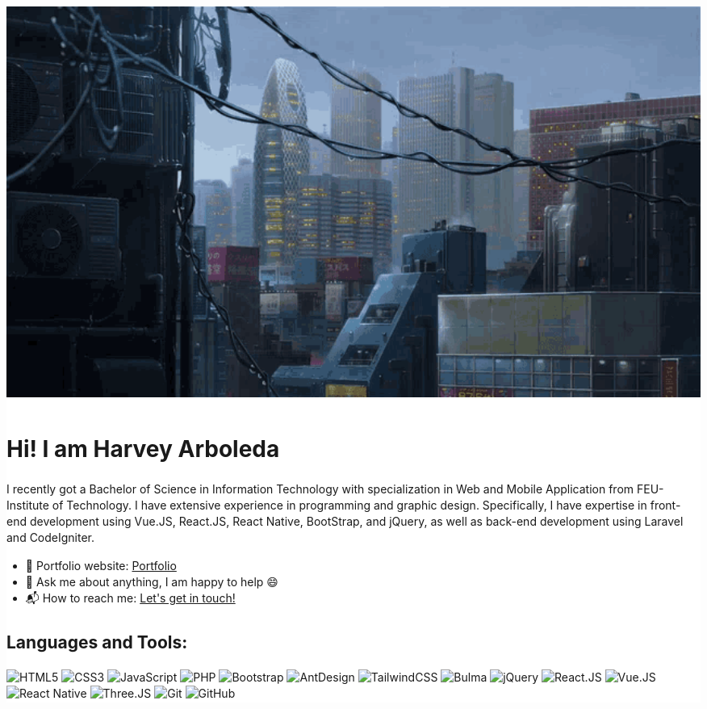 <p align="center">
 <a href="#">
  <img src="https://raw.githubusercontent.com/harveyarboleda/harveyarboleda/main/raining.gif" width="100%"/>
 </a>
</p>
 
# Hi! I am  Harvey Arboleda
 
I recently got a Bachelor of Science in Information Technology with specialization in Web and Mobile Application from FEU-Institute of Technology. I have extensive experience in programming and graphic design. Specifically, I have expertise in front-end development using Vue.JS, React.JS, React Native, BootStrap, and jQuery, as well as back-end development using Laravel and CodeIgniter.


- 🎯 Portfolio website: [Portfolio](https://harveyarboleda.github.io/)
- 💬 Ask me about anything, I am happy to help :smile:
- 📬 How to reach me: [Let's get in touch!](https://www.linkedin.com/in/harveyarboleda/)

## Languages and Tools:

![HTML5](https://img.shields.io/badge/-HTML5-E34F26?logo=html5&logoColor=white)
![CSS3](https://img.shields.io/badge/-CSS3-1572B6?logo=css3&logoColor=white)
![JavaScript](https://img.shields.io/badge/-JavaScript-F7DF1E?logo=JavaScript&logoColor=black)
![PHP](https://img.shields.io/badge/PHP-%23777BB4.svg?logo=php&logoColor=white)
![Bootstrap](https://img.shields.io/badge/-Bootstrap-7952B3?logo=Bootstrap&logoColor=white)
![AntDesign](https://img.shields.io/badge/-AntDesign-%230170FE?logo=ant-design&logoColor=white)
![TailwindCSS](https://img.shields.io/badge/TailwindCSS-%2338B2AC.svg?logo=tailwind-css&logoColor=white)
![Bulma](https://img.shields.io/badge/Bulma-00D0B1?logo=bulma&logoColor=white)
![jQuery](https://img.shields.io/badge/jQuery-%230769AD.svg?logo=jquery&logoColor=white)
![React.JS](https://img.shields.io/badge/-React.JS-20232a?logo=React&logoColor=%261dafb)
![Vue.JS](https://img.shields.io/badge/Vue.JS-%2335495e.svg?logo=vuedotjs&logoColor=%234FC08D)
![React Native](https://img.shields.io/badge/React_Native-%2320232a.svg?logo=react&logoColor=%261dafb)
![Three.JS](https://img.shields.io/badge/Three.JS-black?logo=three.js&logoColor=white)
![Git](https://img.shields.io/badge/-Git-F05032?logo=Git&logoColor=white)
![GitHub](https://img.shields.io/badge/-GitHub-181717?logo=GitHub&logoColor=white)
